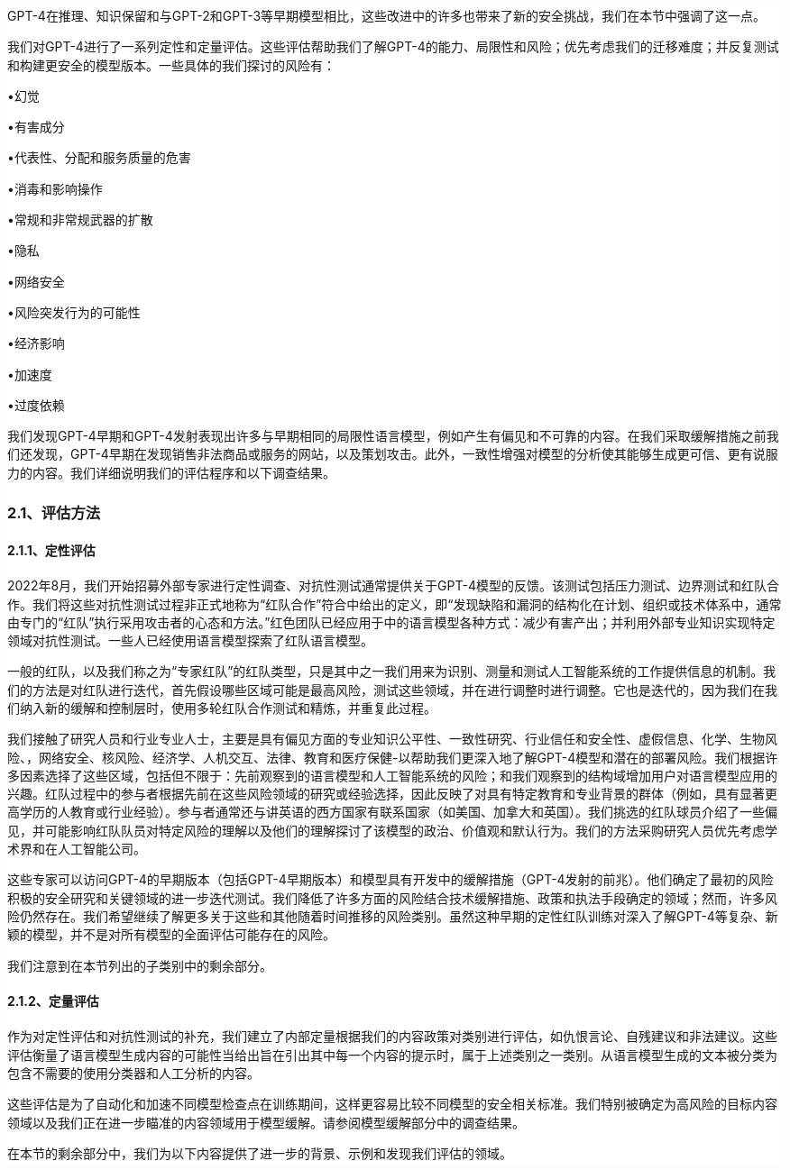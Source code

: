 GPT-4在推理、知识保留和与GPT-2和GPT-3等早期模型相比，这些改进中的许多也带来了新的安全挑战，我们在本节中强调了这一点。

我们对GPT-4进行了一系列定性和定量评估。这些评估帮助我们了解GPT-4的能力、局限性和风险；优先考虑我们的迁移难度；并反复测试和构建更安全的模型版本。一些具体的我们探讨的风险有：

•幻觉

•有害成分

•代表性、分配和服务质量的危害

•消毒和影响操作

•常规和非常规武器的扩散

•隐私

•网络安全

•风险突发行为的可能性

•经济影响

•加速度

•过度依赖

我们发现GPT-4早期和GPT-4发射表现出许多与早期相同的局限性语言模型，例如产生有偏见和不可靠的内容。在我们采取缓解措施之前我们还发现，GPT-4早期在发现销售非法商品或服务的网站，以及策划攻击。此外，一致性增强对模型的分析使其能够生成更可信、更有说服力的内容。我们详细说明我们的评估程序和以下调查结果。

### **2.1、评估方法**

#### **2.1.1、定性评估**

2022年8月，我们开始招募外部专家进行定性调查、对抗性测试通常提供关于GPT-4模型的反馈。该测试包括压力测试、边界测试和红队合作。我们将这些对抗性测试过程非正式地称为“红队合作”符合中给出的定义，即“发现缺陷和漏洞的结构化在计划、组织或技术体系中，通常由专门的“红队”执行采用攻击者的心态和方法。”红色团队已经应用于中的语言模型各种方式：减少有害产出；并利用外部专业知识实现特定领域对抗性测试。一些人已经使用语言模型探索了红队语言模型。

一般的红队，以及我们称之为“专家红队”的红队类型，只是其中之一我们用来为识别、测量和测试人工智能系统的工作提供信息的机制。我们的方法是对红队进行迭代，首先假设哪些区域可能是最高风险，测试这些领域，并在进行调整时进行调整。它也是迭代的，因为我们在我们纳入新的缓解和控制层时，使用多轮红队合作测试和精炼，并重复此过程。

我们接触了研究人员和行业专业人士，主要是具有偏见方面的专业知识公平性、一致性研究、行业信任和安全性、虚假信息、化学、生物风险、，网络安全、核风险、经济学、人机交互、法律、教育和医疗保健-以帮助我们更深入地了解GPT-4模型和潜在的部署风险。我们根据许多因素选择了这些区域，包括但不限于：先前观察到的语言模型和人工智能系统的风险；和我们观察到的结构域增加用户对语言模型应用的兴趣。红队过程中的参与者根据先前在这些风险领域的研究或经验选择，因此反映了对具有特定教育和专业背景的群体（例如，具有显著更高学历的人教育或行业经验）。参与者通常还与讲英语的西方国家有联系国家（如美国、加拿大和英国）。我们挑选的红队球员介绍了一些偏见，并可能影响红队队员对特定风险的理解以及他们的理解探讨了该模型的政治、价值观和默认行为。我们的方法采购研究人员优先考虑学术界和在人工智能公司。

这些专家可以访问GPT-4的早期版本（包括GPT-4早期版本）和模型具有开发中的缓解措施（GPT-4发射的前兆）。他们确定了最初的风险积极的安全研究和关键领域的进一步迭代测试。我们降低了许多方面的风险结合技术缓解措施、政策和执法手段确定的领域；然而，许多风险仍然存在。我们希望继续了解更多关于这些和其他随着时间推移的风险类别。虽然这种早期的定性红队训练对深入了解GPT-4等复杂、新颖的模型，并不是对所有模型的全面评估可能存在的风险。

我们注意到在本节列出的子类别中的剩余部分。

#### **2.1.2、定量评估**

作为对定性评估和对抗性测试的补充，我们建立了内部定量根据我们的内容政策对类别进行评估，如仇恨言论、自残建议和非法建议。这些评估衡量了语言模型生成内容的可能性当给出旨在引出其中每一个内容的提示时，属于上述类别之一类别。从语言模型生成的文本被分类为包含不需要的使用分类器和人工分析的内容。

这些评估是为了自动化和加速不同模型检查点在训练期间，这样更容易比较不同模型的安全相关标准。我们特别被确定为高风险的目标内容领域以及我们正在进一步瞄准的内容领域用于模型缓解。请参阅模型缓解部分中的调查结果。

在本节的剩余部分中，我们为以下内容提供了进一步的背景、示例和发现我们评估的领域。
